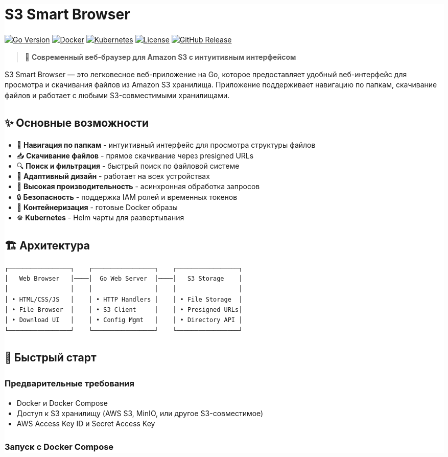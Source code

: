 # S3 Smart Browser

[![Go Version](https://img.shields.io/badge/Go-1.25+-00ADD8?style=for-the-badge&logo=go)](https://golang.org/)
[![Docker](https://img.shields.io/badge/Docker-Ready-2496ED?style=for-the-badge&logo=docker)](https://www.docker.com/)
[![Kubernetes](https://img.shields.io/badge/Kubernetes-Helm-326CE5?style=for-the-badge&logo=kubernetes)](https://kubernetes.io/)
[![License](https://img.shields.io/badge/License-MIT-green?style=for-the-badge)](LICENSE)
[![GitHub Release](https://img.shields.io/github/v/release/BlackoJack/s3-smart-browser?style=for-the-badge)](https://github.com/BlackoJack/s3-smart-browser/releases)

> 🚀 **Современный веб-браузер для Amazon S3 с интуитивным интерфейсом**

S3 Smart Browser — это легковесное веб-приложение на Go, которое предоставляет удобный веб-интерфейс для просмотра и скачивания файлов из Amazon S3 хранилища. Приложение поддерживает навигацию по папкам, скачивание файлов и работает с любыми S3-совместимыми хранилищами.

## ✨ Основные возможности

- 📁 **Навигация по папкам** - интуитивный интерфейс для просмотра структуры файлов
- 📥 **Скачивание файлов** - прямое скачивание через presigned URLs
- 🔍 **Поиск и фильтрация** - быстрый поиск по файловой системе
- 📱 **Адаптивный дизайн** - работает на всех устройствах
- 🚀 **Высокая производительность** - асинхронная обработка запросов
- 🔒 **Безопасность** - поддержка IAM ролей и временных токенов
- 🐳 **Контейнеризация** - готовые Docker образы
- ☸️ **Kubernetes** - Helm чарты для развертывания

## 🏗️ Архитектура

```
┌─────────────────┐    ┌─────────────────┐    ┌─────────────────┐
│   Web Browser   │────│  Go Web Server  │────│   S3 Storage    │
│                 │    │                 │    │                 │
│ • HTML/CSS/JS   │    │ • HTTP Handlers │    │ • File Storage  │
│ • File Browser  │    │ • S3 Client     │    │ • Presigned URLs│
│ • Download UI   │    │ • Config Mgmt   │    │ • Directory API │
└─────────────────┘    └─────────────────┘    └─────────────────┘
```

## 🚀 Быстрый старт

### Предварительные требования

- Docker и Docker Compose
- Доступ к S3 хранилищу (AWS S3, MinIO, или другое S3-совместимое)
- AWS Access Key ID и Secret Access Key

### Запуск с Docker Compose
